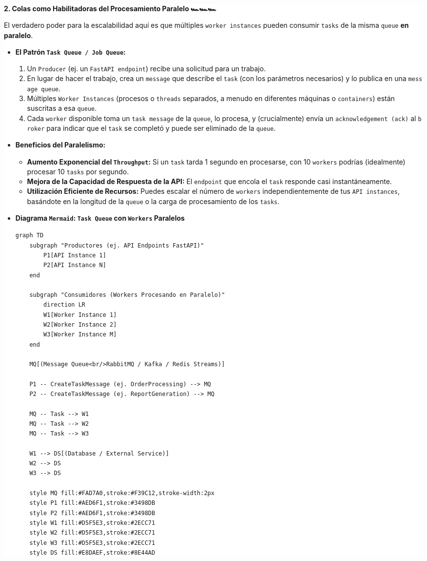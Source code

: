 **2. Colas como Habilitadoras del Procesamiento Paralelo 🏎️🏎️🏎️**

El verdadero poder para la escalabilidad aquí es que múltiples `worker instances` pueden consumir `tasks` de la misma `queue` **en paralelo**.

  * **El Patrón `Task Queue / Job Queue`:**

    1.  Un `Producer` (ej. un `FastAPI endpoint`) recibe una solicitud para un trabajo.
    2.  En lugar de hacer el trabajo, crea un `message` que describe el `task` (con los parámetros necesarios) y lo publica en una `message queue`.
    3.  Múltiples `Worker Instances` (procesos o `threads` separados, a menudo en diferentes máquinas o `containers`) están suscritas a esa `queue`.
    4.  Cada `worker` disponible toma un `task message` de la `queue`, lo procesa, y (crucialmente) envía un `acknowledgement (ack)` al `broker` para indicar que el `task` se completó y puede ser eliminado de la `queue`.

  * **Beneficios del Paralelismo:**

      * **Aumento Exponencial del `Throughput`:** Si un `task` tarda 1 segundo en procesarse, con 10 `workers` podrías (idealmente) procesar 10 `tasks` por segundo.
      * **Mejora de la Capacidad de Respuesta de la API:** El `endpoint` que encola el `task` responde casi instantáneamente.
      * **Utilización Eficiente de Recursos:** Puedes escalar el número de `workers` independientemente de tus `API instances`, basándote en la longitud de la `queue` o la carga de procesamiento de los `tasks`.

  * **Diagrama `Mermaid`: `Task Queue` con `Workers` Paralelos**

    ```mermaid
    graph TD
        subgraph "Productores (ej. API Endpoints FastAPI)"
            P1[API Instance 1]
            P2[API Instance N]
        end

        subgraph "Consumidores (Workers Procesando en Paralelo)"
            direction LR
            W1[Worker Instance 1]
            W2[Worker Instance 2]
            W3[Worker Instance M]
        end

        MQ[(Message Queue<br/>RabbitMQ / Kafka / Redis Streams)]

        P1 -- CreateTaskMessage (ej. OrderProcessing) --> MQ
        P2 -- CreateTaskMessage (ej. ReportGeneration) --> MQ

        MQ -- Task --> W1
        MQ -- Task --> W2
        MQ -- Task --> W3
        
        W1 --> DS[(Database / External Service)]
        W2 --> DS
        W3 --> DS

        style MQ fill:#FAD7A0,stroke:#F39C12,stroke-width:2px
        style P1 fill:#AED6F1,stroke:#3498DB
        style P2 fill:#AED6F1,stroke:#3498DB
        style W1 fill:#D5F5E3,stroke:#2ECC71
        style W2 fill:#D5F5E3,stroke:#2ECC71
        style W3 fill:#D5F5E3,stroke:#2ECC71
        style DS fill:#E8DAEF,stroke:#8E44AD
    ```
